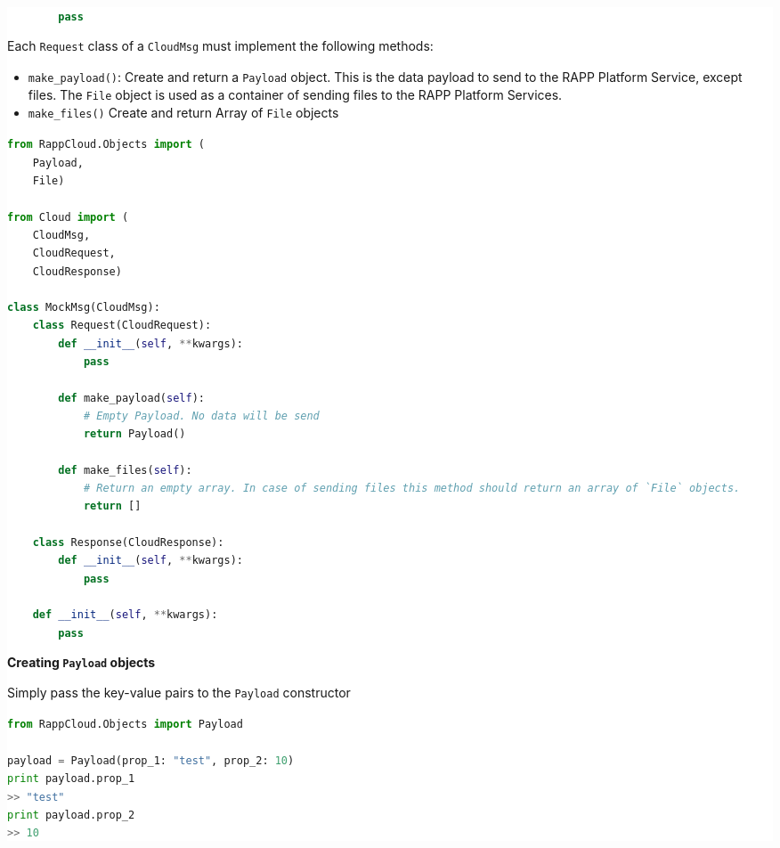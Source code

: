 ```py
        pass
```

Each `Request` class of a `CloudMsg` must implement the following methods:

- `make_payload()`: Create and return a `Payload` object. This is the data payload to send to the RAPP Platform Service, except files. The `File` object is used as a container of sending files to the RAPP Platform Services.
- `make_files()` Create and return Array of `File` objects

```py
from RappCloud.Objects import (
    Payload,
    File)

from Cloud import (
    CloudMsg,
    CloudRequest,
    CloudResponse)

class MockMsg(CloudMsg):
    class Request(CloudRequest):
        def __init__(self, **kwargs):
            pass
            
        def make_payload(self):
            # Empty Payload. No data will be send
            return Payload()
            
        def make_files(self):
            # Return an empty array. In case of sending files this method should return an array of `File` objects.
            return []

    class Response(CloudResponse):
        def __init__(self, **kwargs):
            pass

    def __init__(self, **kwargs):
        pass
```


**Creating `Payload` objects**

Simply pass the key-value pairs to the `Payload` constructor

```py
from RappCloud.Objects import Payload

payload = Payload(prop_1: "test", prop_2: 10)
print payload.prop_1
>> "test"
print payload.prop_2
>> 10
```
